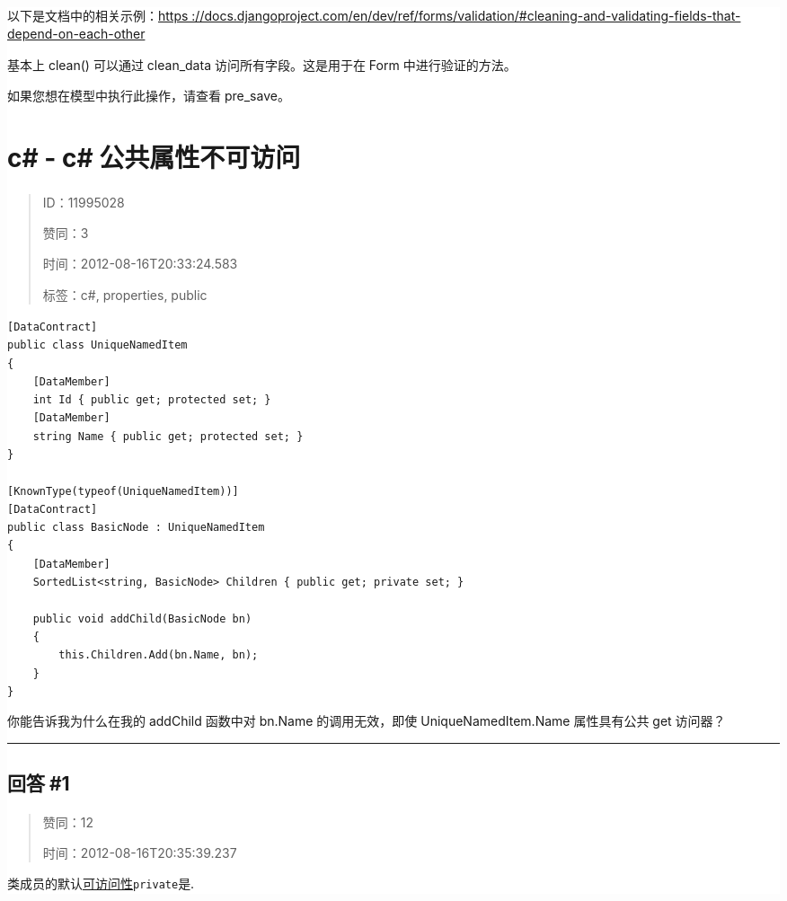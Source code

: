 以下是文档中的相关示例：[https ://docs.djangoproject.com/en/dev/ref/forms/validation/#cleaning-and-validating-fields-that-depend-on-each-other](https://docs.djangoproject.com/en/dev/ref/forms/validation/#cleaning-and-validating-fields-that-depend-on-each-other)

基本上 clean() 可以通过 clean_data 访问所有字段。这是用于在 Form 中进行验证的方法。

如果您想在模型中执行此操作，请查看 pre_save。

# c# - c# 公共属性不可访问

> ID：11995028
> 
> 赞同：3
> 
> 时间：2012-08-16T20:33:24.583
> 
> 标签：c#, properties, public

```
[DataContract]
public class UniqueNamedItem
{
    [DataMember]
    int Id { public get; protected set; }
    [DataMember]
    string Name { public get; protected set; }
}

[KnownType(typeof(UniqueNamedItem))]
[DataContract]
public class BasicNode : UniqueNamedItem
{
    [DataMember]
    SortedList<string, BasicNode> Children { public get; private set; }

    public void addChild(BasicNode bn)
    {
        this.Children.Add(bn.Name, bn);
    }
} 
```

你能告诉我为什么在我的 addChild 函数中对 bn.Name 的调用无效，即使 UniqueNamedItem.Name 属性具有公共 get 访问器？

* * *

## 回答 #1

> 赞同：12
> 
> 时间：2012-08-16T20:35:39.237

类成员的默认[可访问性](http://msdn.microsoft.com/en-us/library/ba0a1yw2.aspx)`private`是.
